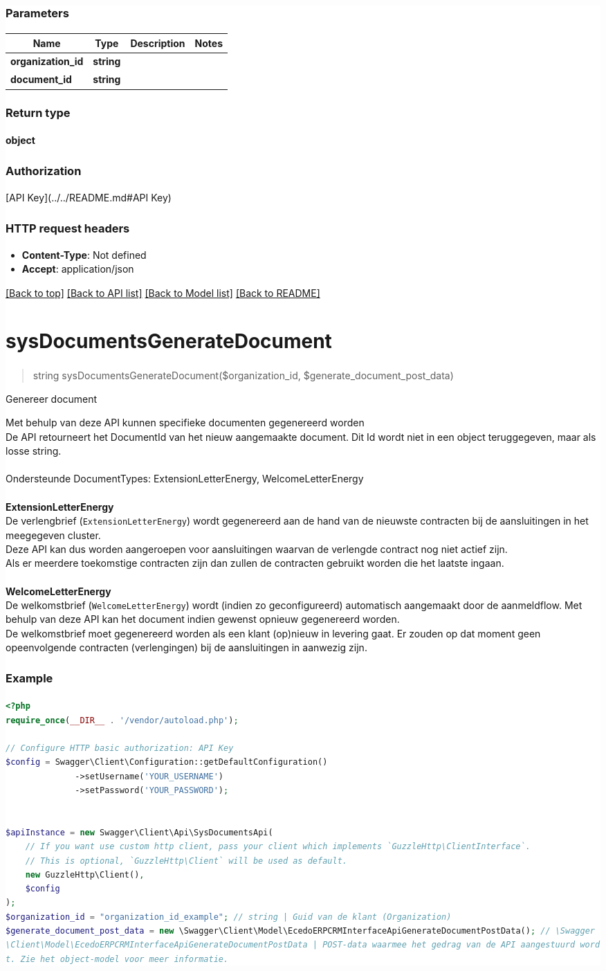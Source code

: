 ### Parameters

Name | Type | Description  | Notes
------------- | ------------- | ------------- | -------------
 **organization_id** | **string**|  |
 **document_id** | **string**|  |

### Return type

**object**

### Authorization

[API Key](../../README.md#API Key)

### HTTP request headers

 - **Content-Type**: Not defined
 - **Accept**: application/json

[[Back to top]](#) [[Back to API list]](../../README.md#documentation-for-api-endpoints) [[Back to Model list]](../../README.md#documentation-for-models) [[Back to README]](../../README.md)

# **sysDocumentsGenerateDocument**
> string sysDocumentsGenerateDocument($organization_id, $generate_document_post_data)

Genereer document

Met behulp van deze API kunnen specifieke documenten gegenereerd worden<br />  De API retourneert het DocumentId van het nieuw aangemaakte document. Dit Id wordt niet in een object teruggegeven, maar als losse string.<br /><br />  Ondersteunde DocumentTypes: ExtensionLetterEnergy, WelcomeLetterEnergy<br /><br />  __ExtensionLetterEnergy__<br />  De verlengbrief (`ExtensionLetterEnergy`) wordt gegenereerd aan de hand van de nieuwste contracten bij de aansluitingen in het meegegeven cluster.<br />  Deze API kan dus worden aangeroepen voor aansluitingen waarvan de verlengde contract nog niet actief zijn.<br />  Als er meerdere toekomstige contracten zijn dan zullen de contracten gebruikt worden die het laatste ingaan.<br /><br />  __WelcomeLetterEnergy__<br />  De welkomstbrief (`WelcomeLetterEnergy`) wordt (indien zo geconfigureerd) automatisch aangemaakt door de aanmeldflow. Met behulp van deze API kan het document indien gewenst opnieuw gegenereerd worden.<br />  De welkomstbrief moet gegenereerd worden als een klant (op)nieuw in levering gaat. Er zouden op dat moment geen opeenvolgende contracten (verlengingen) bij de aansluitingen in aanwezig zijn.<br />

### Example
```php
<?php
require_once(__DIR__ . '/vendor/autoload.php');

// Configure HTTP basic authorization: API Key
$config = Swagger\Client\Configuration::getDefaultConfiguration()
              ->setUsername('YOUR_USERNAME')
              ->setPassword('YOUR_PASSWORD');


$apiInstance = new Swagger\Client\Api\SysDocumentsApi(
    // If you want use custom http client, pass your client which implements `GuzzleHttp\ClientInterface`.
    // This is optional, `GuzzleHttp\Client` will be used as default.
    new GuzzleHttp\Client(),
    $config
);
$organization_id = "organization_id_example"; // string | Guid van de klant (Organization)
$generate_document_post_data = new \Swagger\Client\Model\EcedoERPCRMInterfaceApiGenerateDocumentPostData(); // \Swagger\Client\Model\EcedoERPCRMInterfaceApiGenerateDocumentPostData | POST-data waarmee het gedrag van de API aangestuurd wordt. Zie het object-model voor meer informatie.

```